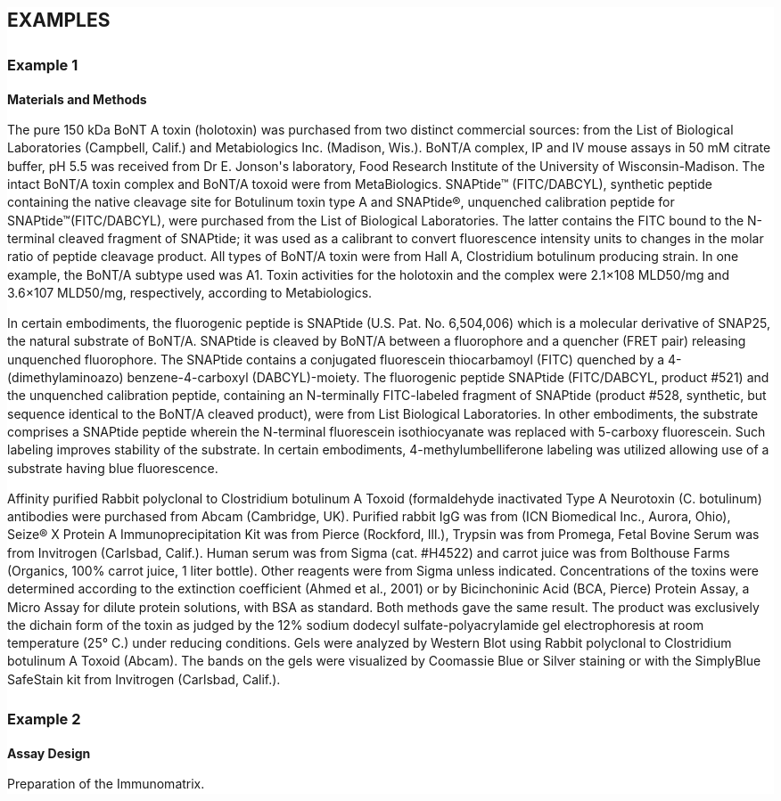 ## EXAMPLES

### Example 1

**Materials and Methods**

The pure 150 kDa BoNT A toxin (holotoxin) was purchased from two distinct commercial sources: from the List of Biological Laboratories (Campbell, Calif.) and Metabiologics Inc. (Madison, Wis.). BoNT/A complex, IP and IV mouse assays in 50 mM citrate buffer, pH 5.5 was received from Dr E. Jonson's laboratory, Food Research Institute of the University of Wisconsin-Madison. The intact BoNT/A toxin complex and BoNT/A toxoid were from MetaBiologics. SNAPtide™ (FITC/DABCYL), synthetic peptide containing the native cleavage site for Botulinum toxin type A and SNAPtide®, unquenched calibration peptide for SNAPtide™(FITC/DABCYL), were purchased from the List of Biological Laboratories. The latter contains the FITC bound to the N-terminal cleaved fragment of SNAPtide; it was used as a calibrant to convert fluorescence intensity units to changes in the molar ratio of peptide cleavage product. All types of BoNT/A toxin were from Hall A, Clostridium botulinum producing strain. In one example, the BoNT/A subtype used was A1. Toxin activities for the holotoxin and the complex were 2.1×108 MLD50/mg and 3.6×107 MLD50/mg, respectively, according to Metabiologics.

In certain embodiments, the fluorogenic peptide is SNAPtide (U.S. Pat. No. 6,504,006) which is a molecular derivative of SNAP25, the natural substrate of BoNT/A. SNAPtide is cleaved by BoNT/A between a fluorophore and a quencher (FRET pair) releasing unquenched fluorophore. The SNAPtide contains a conjugated fluorescein thiocarbamoyl (FITC) quenched by a 4-(dimethylaminoazo) benzene-4-carboxyl (DABCYL)-moiety. The fluorogenic peptide SNAPtide (FITC/DABCYL, product #521) and the unquenched calibration peptide, containing an N-terminally FITC-labeled fragment of SNAPtide (product #528, synthetic, but sequence identical to the BoNT/A cleaved product), were from List Biological Laboratories. In other embodiments, the substrate comprises a SNAPtide peptide wherein the N-terminal fluorescein isothiocyanate was replaced with 5-carboxy fluorescein. Such labeling improves stability of the substrate. In certain embodiments, 4-methylumbelliferone labeling was utilized allowing use of a substrate having blue fluorescence.

Affinity purified Rabbit polyclonal to Clostridium botulinum A Toxoid (formaldehyde inactivated Type A Neurotoxin (C. botulinum) antibodies were purchased from Abcam (Cambridge, UK). Purified rabbit IgG was from (ICN Biomedical Inc., Aurora, Ohio), Seize® X Protein A Immunoprecipitation Kit was from Pierce (Rockford, Ill.), Trypsin was from Promega, Fetal Bovine Serum was from Invitrogen (Carlsbad, Calif.). Human serum was from Sigma (cat. #H4522) and carrot juice was from Bolthouse Farms (Organics, 100% carrot juice, 1 liter bottle). Other reagents were from Sigma unless indicated. Concentrations of the toxins were determined according to the extinction coefficient (Ahmed et al., 2001) or by Bicinchoninic Acid (BCA, Pierce) Protein Assay, a Micro Assay for dilute protein solutions, with BSA as standard. Both methods gave the same result. The product was exclusively the dichain form of the toxin as judged by the 12% sodium dodecyl sulfate-polyacrylamide gel electrophoresis at room temperature (25° C.) under reducing conditions. Gels were analyzed by Western Blot using Rabbit polyclonal to Clostridium botulinum A Toxoid (Abcam). The bands on the gels were visualized by Coomassie Blue or Silver staining or with the SimplyBlue SafeStain kit from Invitrogen (Carlsbad, Calif.).

### Example 2

**Assay Design**

Preparation of the Immunomatrix.
